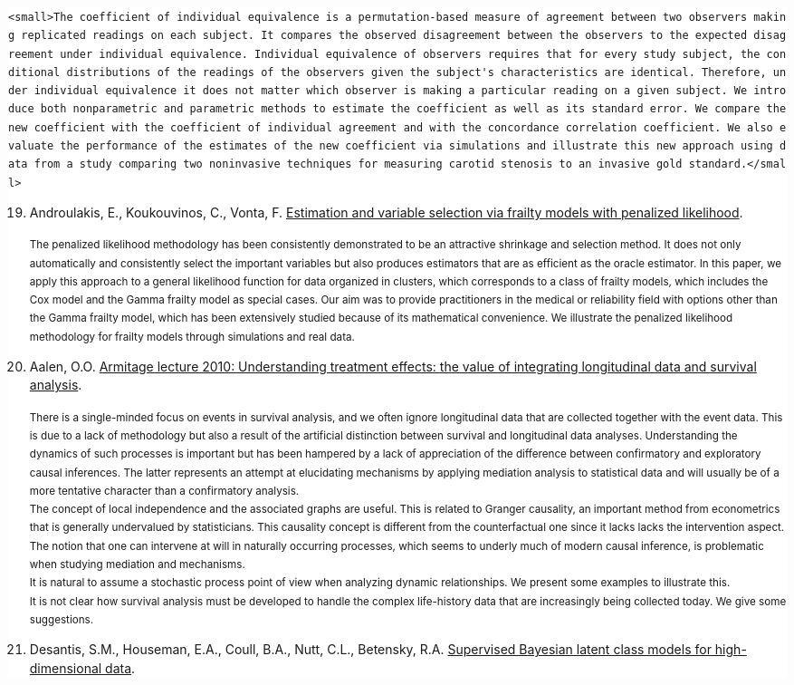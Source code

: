     <small>The coefficient of individual equivalence is a permutation-based measure of agreement between two observers making replicated readings on each subject. It compares the observed disagreement between the observers to the expected disagreement under individual equivalence. Individual equivalence of observers requires that for every study subject, the conditional distributions of the readings of the observers given the subject's characteristics are identical. Therefore, under individual equivalence it does not matter which observer is making a particular reading on a given subject. We introduce both nonparametric and parametric methods to estimate the coefficient as well as its standard error. We compare the new coefficient with the coefficient of individual agreement and with the concordance correlation coefficient. We also evaluate the performance of the estimates of the new coefficient via simulations and illustrate this new approach using data from a study comparing two noninvasive techniques for measuring carotid stenosis to an invasive gold standard.</small>

19. Androulakis, E., Koukouvinos, C., Vonta, F. [Estimation and variable selection via frailty models with penalized likelihood](http://onlinelibrary.wiley.com/doi/10.1002/sim.5325/abstract).

    <small>The penalized likelihood methodology has been consistently demonstrated to be an attractive shrinkage and selection method. It does not only automatically and consistently select the important variables but also produces estimators that are as efficient as the oracle estimator. In this paper, we apply this approach to a general likelihood function for data organized in clusters, which corresponds to a class of frailty models, which includes the Cox model and the Gamma frailty model as special cases. Our aim was to provide practitioners in the medical or reliability field with options other than the Gamma frailty model, which has been extensively studied because of its mathematical convenience. We illustrate the penalized likelihood methodology for frailty models through simulations and real data.</small>

20. Aalen, O.O. [Armitage lecture 2010: Understanding treatment effects: the value of integrating longitudinal data and survival analysis](http://onlinelibrary.wiley.com/doi/10.1002/sim.5324/abstract).

    <small>There is a single-minded focus on events in survival analysis, and we often ignore longitudinal data that are collected together with the event data. This is due to a lack of methodology but also a result of the artificial distinction between survival and longitudinal data analyses. Understanding the dynamics of such processes is important but has been hampered by a lack of appreciation of the difference between confirmatory and exploratory causal inferences. The latter represents an attempt at elucidating mechanisms by applying mediation analysis to statistical data and will usually be of a more tentative character than a confirmatory analysis.<br />
The concept of local independence and the associated graphs are useful. This is related to Granger causality, an important method from econometrics that is generally undervalued by statisticians. This causality concept is different from the counterfactual one since it lacks lacks the intervention aspect. The notion that one can intervene at will in naturally occurring processes, which seems to underly much of modern causal inference, is problematic when studying mediation and mechanisms.<br />
It is natural to assume a stochastic process point of view when analyzing dynamic relationships. We present some examples to illustrate this.<br />
It is not clear how survival analysis must be developed to handle the complex life-history data that are increasingly being collected today. We give some suggestions.</small>

21. Desantis, S.M., Houseman, E.A., Coull, B.A., Nutt, C.L., Betensky, R.A. [Supervised Bayesian latent class models for high-dimensional data](http://onlinelibrary.wiley.com/doi/10.1002/sim.4448/abstract).
